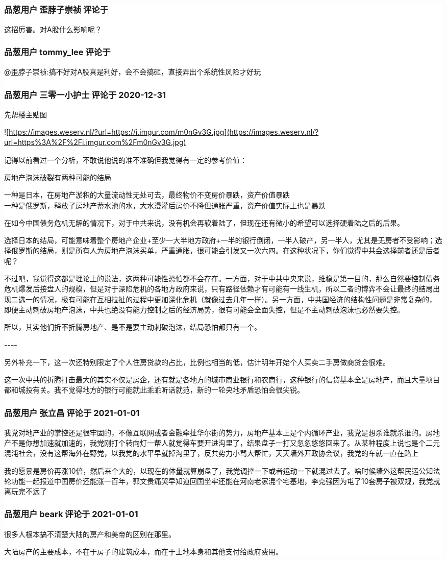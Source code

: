 ### 品葱用户 **歪脖子崇祯** 评论于 
        
这招厉害。对A股什么影响呢？
        
                

### 品葱用户 **tommy_lee** 评论于 
        
@歪脖子崇祯:搞不好对A股真是利好，会不会搞砸，直接弄出个系统性风险才好玩
        
                

### 品葱用户 **三零一小护士** 评论于 2020-12-31
        
先帮楼主贴图  
  
![https://images.weserv.nl/?url=https://i.imgur.com/m0nGv3G.jpg](https://images.weserv.nl/?url=https%3A%2F%2Fi.imgur.com%2Fm0nGv3G.jpg)  
  
  
记得以前看过一个分析，不敢说他说的准不准确但我觉得有一定的参考价值：  
  
房地产泡沫破裂有两种可能的结局  
  
一种是日本，在房地产淤积的大量流动性无处可去，最终物价不变房价暴跌，资产价值暴跌  
一种是俄罗斯，释放了房地产蓄水池的水，大水漫灌后房价不降但通胀严重，资产价值实际上也是暴跌  
  
在如今中国债务危机无解的情况下，对于中共来说，没有机会再软着陆了，但现在还有微小的希望可以选择硬着陆之后的后果。  
  
选择日本的结局，可能意味着整个房地产企业+至少一大半地方政府+一半的银行倒闭，一半人破产，另一半人，尤其是无房者不受影响；选择俄罗斯的结局，则是所有人为房地产泡沫买单，严重通胀，很可能会引发又一次六四。在这种状况下，你们觉得中共会选择前者还是后者呢？  
  
不过吧，我觉得这都是理论上的说法，这两种可能性恐怕都不会存在。一方面，对于中共中央来说，维稳是第一目的，那么自然要控制债务危机爆发后接盘人的规模，但是对于深陷危机的各地方政府来说，只有路径依赖才有可能有一线生机，所以二者的博弈不会让最终的结局出现二选一的情况，极有可能在互相拉扯的过程中更加深化危机（就像过去几年一样）。另一方面，中共国经济的结构性问题是非常复杂的，即便主动刺破房地产泡沫，中共也绝没有能力控制之后的经济局势，很有可能会全面失控，但是不主动刺破泡沫也必然要失控。  
  
所以，其实他们折不折腾房地产、是不是要主动刺破泡沫，结局恐怕都只有一个。  
  
\----  
  
另外补充一下，这一次还特别限定了个人住房贷款的占比，比例也相当的低，估计明年开始个人买卖二手房做商贷会很难。  
  
这一次中共的折腾打击最大的其实不仅是房企，还有就是各地方的城市商业银行和农商行，这种银行的信贷基本全是房地产，而且大量项目都和城投有关。我不觉得地方的银行可能就此乖乖听话就范，新的一轮央地矛盾恐怕会很尖锐。
        
                

### 品葱用户 **张立昌** 评论于 2021-01-01
        
我党对地产业的掌控还是很牢固的，不像互联网或者金融牵扯华尔街的势力，房地产基本上是个内循环产业，我党是想杀谁就杀谁的。房地产不是你想加速就加速的，我党刚打个转向灯一帮人就觉得车要开进沟里了，结果盘子一打又忽忽悠悠回来了。从某种程度上说也是个二元混沌社会，没有这帮海外在野党，以我党的水平早就掉沟里了，反共势力小骂大帮忙，天天墙外开政协会议，我党的车就一直在路上  
  
我的愿景是房价再涨10倍，然后来个大的，以现在的体量就算崩盘了，我党调控一下或者运动一下就混过去了。啥时候墙外这帮民运公知法轮功能一起报道中国房价还能涨一百年，郭文贵痛哭早知道回国坐牢还能在河南老家混个宅基地，李克强因为屯了10套房子被双规，我党就离玩完不远了
        
                

### 品葱用户 **beark** 评论于 2021-01-01
        
很多人根本搞不清楚大陆的房产和美帝的区别在那里。  
  
大陆房产的主要成本，不在于房子的建筑成本，而在于土地本身和其他支付给政府费用。  
  